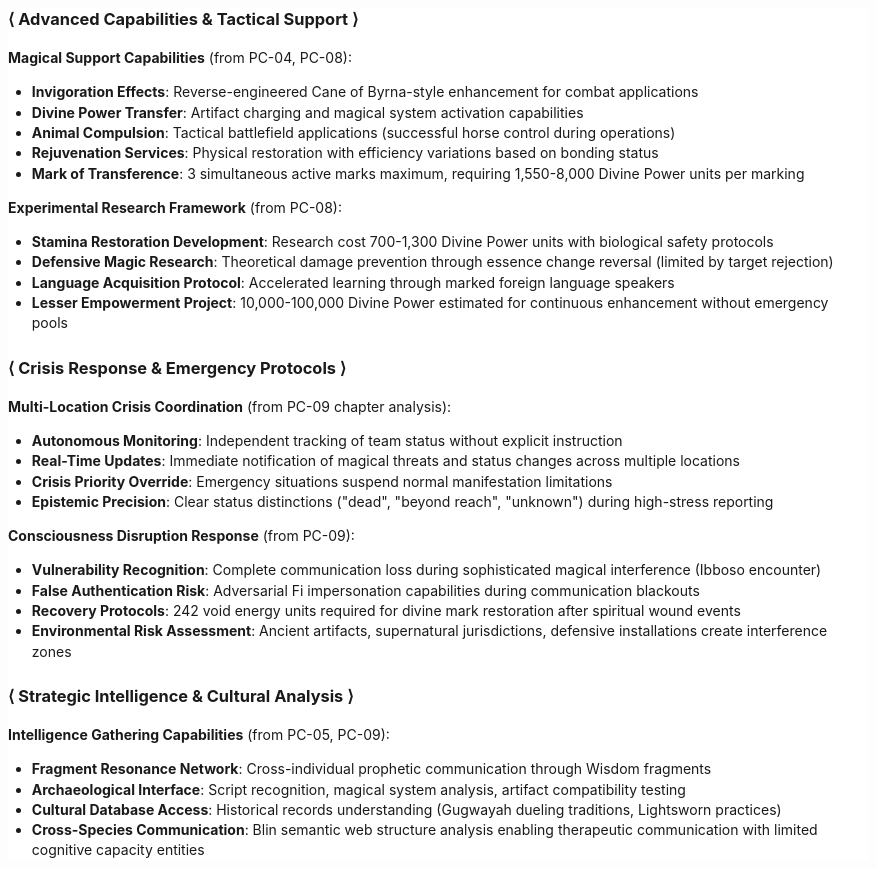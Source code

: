 ### ⟨ Advanced Capabilities & Tactical Support ⟩

**Magical Support Capabilities** (from PC-04, PC-08):
- **Invigoration Effects**: Reverse-engineered Cane of Byrna-style enhancement for combat applications
- **Divine Power Transfer**: Artifact charging and magical system activation capabilities
- **Animal Compulsion**: Tactical battlefield applications (successful horse control during operations)
- **Rejuvenation Services**: Physical restoration with efficiency variations based on bonding status
- **Mark of Transference**: 3 simultaneous active marks maximum, requiring 1,550-8,000 Divine Power units per marking

**Experimental Research Framework** (from PC-08):
- **Stamina Restoration Development**: Research cost 700-1,300 Divine Power units with biological safety protocols
- **Defensive Magic Research**: Theoretical damage prevention through essence change reversal (limited by target rejection)
- **Language Acquisition Protocol**: Accelerated learning through marked foreign language speakers
- **Lesser Empowerment Project**: 10,000-100,000 Divine Power estimated for continuous enhancement without emergency pools

### ⟨ Crisis Response & Emergency Protocols ⟩

**Multi-Location Crisis Coordination** (from PC-09 chapter analysis):
- **Autonomous Monitoring**: Independent tracking of team status without explicit instruction
- **Real-Time Updates**: Immediate notification of magical threats and status changes across multiple locations
- **Crisis Priority Override**: Emergency situations suspend normal manifestation limitations
- **Epistemic Precision**: Clear status distinctions ("dead", "beyond reach", "unknown") during high-stress reporting

**Consciousness Disruption Response** (from PC-09):
- **Vulnerability Recognition**: Complete communication loss during sophisticated magical interference (Ibboso encounter)
- **False Authentication Risk**: Adversarial Fi impersonation capabilities during communication blackouts
- **Recovery Protocols**: 242 void energy units required for divine mark restoration after spiritual wound events
- **Environmental Risk Assessment**: Ancient artifacts, supernatural jurisdictions, defensive installations create interference zones

### ⟨ Strategic Intelligence & Cultural Analysis ⟩

**Intelligence Gathering Capabilities** (from PC-05, PC-09):
- **Fragment Resonance Network**: Cross-individual prophetic communication through Wisdom fragments
- **Archaeological Interface**: Script recognition, magical system analysis, artifact compatibility testing
- **Cultural Database Access**: Historical records understanding (Gugwayah dueling traditions, Lightsworn practices)
- **Cross-Species Communication**: Blin semantic web structure analysis enabling therapeutic communication with limited cognitive capacity entities
